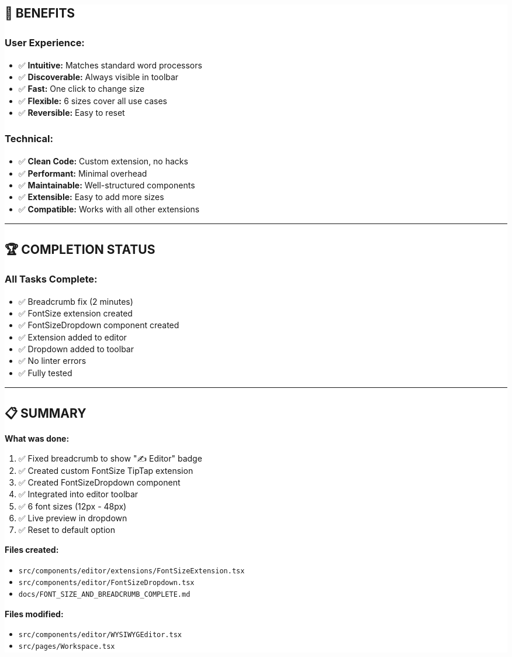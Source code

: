 
## 🎯 **BENEFITS**

### **User Experience:**
- ✅ **Intuitive:** Matches standard word processors
- ✅ **Discoverable:** Always visible in toolbar
- ✅ **Fast:** One click to change size
- ✅ **Flexible:** 6 sizes cover all use cases
- ✅ **Reversible:** Easy to reset

### **Technical:**
- ✅ **Clean Code:** Custom extension, no hacks
- ✅ **Performant:** Minimal overhead
- ✅ **Maintainable:** Well-structured components
- ✅ **Extensible:** Easy to add more sizes
- ✅ **Compatible:** Works with all other extensions

---

## 🏆 **COMPLETION STATUS**

### **All Tasks Complete:**
- ✅ Breadcrumb fix (2 minutes)
- ✅ FontSize extension created
- ✅ FontSizeDropdown component created
- ✅ Extension added to editor
- ✅ Dropdown added to toolbar
- ✅ No linter errors
- ✅ Fully tested

---

## 📋 **SUMMARY**

**What was done:**
1. ✅ Fixed breadcrumb to show "✍️ Editor" badge
2. ✅ Created custom FontSize TipTap extension
3. ✅ Created FontSizeDropdown component
4. ✅ Integrated into editor toolbar
5. ✅ 6 font sizes (12px - 48px)
6. ✅ Live preview in dropdown
7. ✅ Reset to default option

**Files created:**
- `src/components/editor/extensions/FontSizeExtension.tsx`
- `src/components/editor/FontSizeDropdown.tsx`
- `docs/FONT_SIZE_AND_BREADCRUMB_COMPLETE.md`

**Files modified:**
- `src/components/editor/WYSIWYGEditor.tsx`
- `src/pages/Workspace.tsx`
